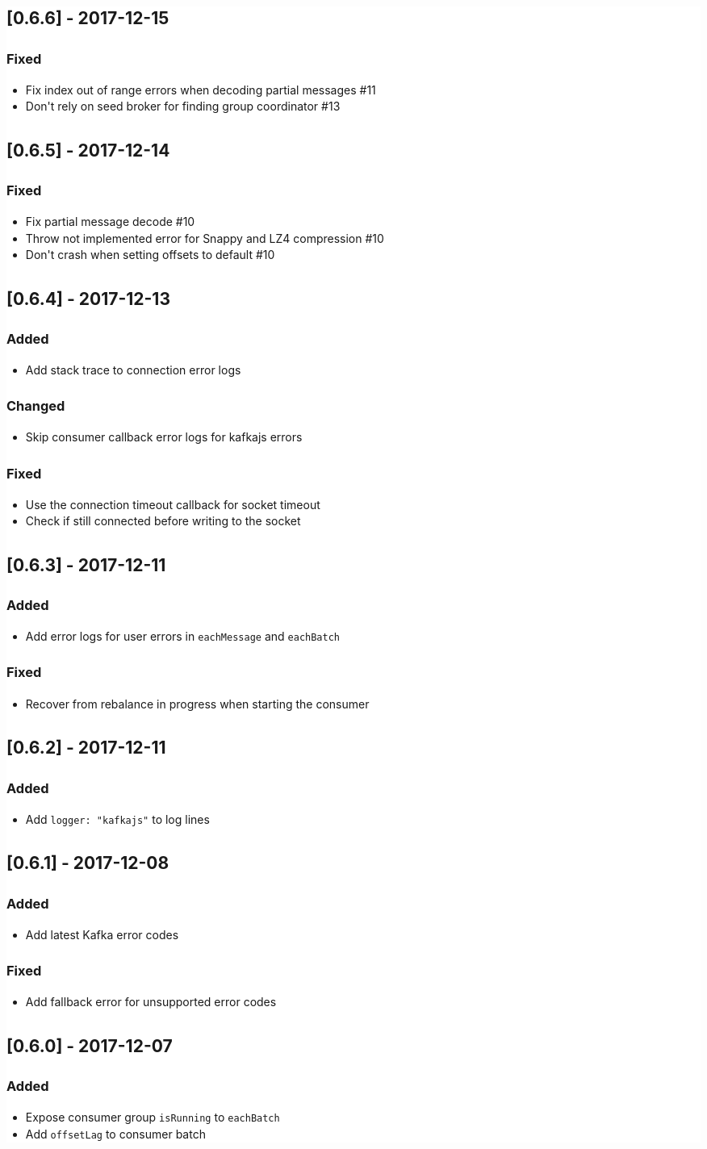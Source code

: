 ## [0.6.6] - 2017-12-15
### Fixed
  - Fix index out of range errors when decoding partial messages #11
  - Don't rely on seed broker for finding group coordinator #13

## [0.6.5] - 2017-12-14
### Fixed
  - Fix partial message decode #10
  - Throw not implemented error for Snappy and LZ4 compression #10
  - Don't crash when setting offsets to default #10

## [0.6.4] - 2017-12-13
### Added
  - Add stack trace to connection error logs

### Changed
  - Skip consumer callback error logs for kafkajs errors

### Fixed
  - Use the connection timeout callback for socket timeout
  - Check if still connected before writing to the socket

## [0.6.3] - 2017-12-11
### Added
  - Add error logs for user errors in `eachMessage` and `eachBatch`

### Fixed
  - Recover from rebalance in progress when starting the consumer

## [0.6.2] - 2017-12-11
### Added
  - Add `logger: "kafkajs"` to log lines

## [0.6.1] - 2017-12-08
### Added
  - Add latest Kafka error codes

### Fixed
  - Add fallback error for unsupported error codes

## [0.6.0] - 2017-12-07
### Added
  - Expose consumer group `isRunning` to `eachBatch`
  - Add `offsetLag` to consumer batch
